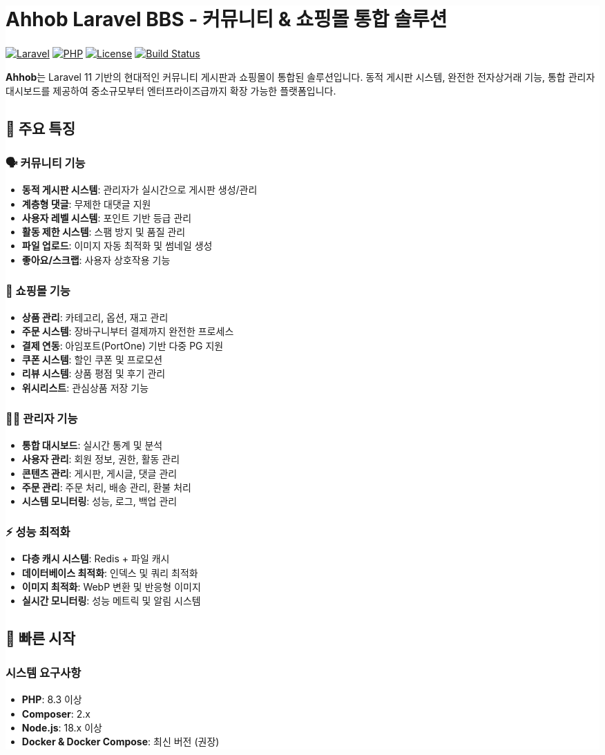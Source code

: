# Ahhob Laravel BBS - 커뮤니티 & 쇼핑몰 통합 솔루션

[![Laravel](https://img.shields.io/badge/Laravel-11.x-red.svg)](https://laravel.com)
[![PHP](https://img.shields.io/badge/PHP-8.3+-blue.svg)](https://php.net)
[![License](https://img.shields.io/badge/license-MIT-green.svg)](LICENSE)
[![Build Status](https://github.com/your-org/ahhob-laravel-bbs/workflows/CI/badge.svg)](https://github.com/your-org/ahhob-laravel-bbs/actions)

**Ahhob**는 Laravel 11 기반의 현대적인 커뮤니티 게시판과 쇼핑몰이 통합된 솔루션입니다. 동적 게시판 시스템, 완전한 전자상거래 기능, 통합 관리자 대시보드를 제공하여 중소규모부터 엔터프라이즈급까지 확장 가능한 플랫폼입니다.

## 🌟 주요 특징

### 🗣️ 커뮤니티 기능
- **동적 게시판 시스템**: 관리자가 실시간으로 게시판 생성/관리
- **계층형 댓글**: 무제한 대댓글 지원
- **사용자 레벨 시스템**: 포인트 기반 등급 관리
- **활동 제한 시스템**: 스팸 방지 및 품질 관리
- **파일 업로드**: 이미지 자동 최적화 및 썸네일 생성
- **좋아요/스크랩**: 사용자 상호작용 기능

### 🛒 쇼핑몰 기능
- **상품 관리**: 카테고리, 옵션, 재고 관리
- **주문 시스템**: 장바구니부터 결제까지 완전한 프로세스
- **결제 연동**: 아임포트(PortOne) 기반 다중 PG 지원
- **쿠폰 시스템**: 할인 쿠폰 및 프로모션
- **리뷰 시스템**: 상품 평점 및 후기 관리
- **위시리스트**: 관심상품 저장 기능

### 👨‍💼 관리자 기능
- **통합 대시보드**: 실시간 통계 및 분석
- **사용자 관리**: 회원 정보, 권한, 활동 관리
- **콘텐츠 관리**: 게시판, 게시글, 댓글 관리
- **주문 관리**: 주문 처리, 배송 관리, 환불 처리
- **시스템 모니터링**: 성능, 로그, 백업 관리

### ⚡ 성능 최적화
- **다층 캐시 시스템**: Redis + 파일 캐시
- **데이터베이스 최적화**: 인덱스 및 쿼리 최적화
- **이미지 최적화**: WebP 변환 및 반응형 이미지
- **실시간 모니터링**: 성능 메트릭 및 알림 시스템

## 🚀 빠른 시작

### 시스템 요구사항

- **PHP**: 8.3 이상
- **Composer**: 2.x
- **Node.js**: 18.x 이상
- **Docker & Docker Compose**: 최신 버전 (권장)
